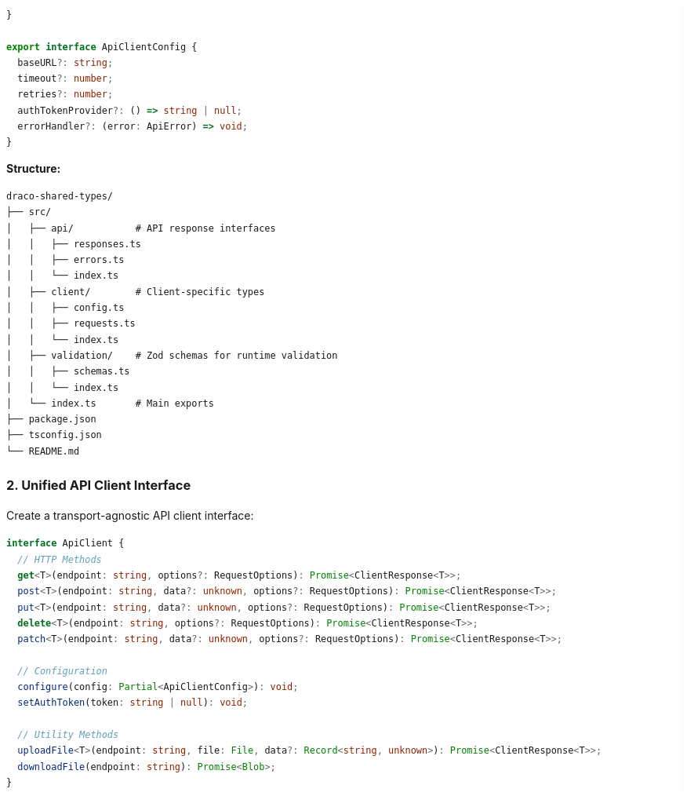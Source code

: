 ```typescript
}

export interface ApiClientConfig {
  baseURL?: string;
  timeout?: number;
  retries?: number;
  authTokenProvider?: () => string | null;
  errorHandler?: (error: ApiError) => void;
}
```

**Structure:**
```
draco-shared-types/
├── src/
│   ├── api/           # API response interfaces
│   │   ├── responses.ts
│   │   ├── errors.ts
│   │   └── index.ts
│   ├── client/        # Client-specific types  
│   │   ├── config.ts
│   │   ├── requests.ts
│   │   └── index.ts
│   ├── validation/    # Zod schemas for runtime validation
│   │   ├── schemas.ts
│   │   └── index.ts
│   └── index.ts       # Main exports
├── package.json
├── tsconfig.json
└── README.md
```

### 2. Unified API Client Interface

Create a transport-agnostic API client interface:

```typescript
interface ApiClient {
  // HTTP Methods
  get<T>(endpoint: string, options?: RequestOptions): Promise<ClientResponse<T>>;
  post<T>(endpoint: string, data?: unknown, options?: RequestOptions): Promise<ClientResponse<T>>;
  put<T>(endpoint: string, data?: unknown, options?: RequestOptions): Promise<ClientResponse<T>>;
  delete<T>(endpoint: string, options?: RequestOptions): Promise<ClientResponse<T>>;
  patch<T>(endpoint: string, data?: unknown, options?: RequestOptions): Promise<ClientResponse<T>>;
  
  // Configuration
  configure(config: Partial<ApiClientConfig>): void;
  setAuthToken(token: string | null): void;
  
  // Utility Methods
  uploadFile<T>(endpoint: string, file: File, data?: Record<string, unknown>): Promise<ClientResponse<T>>;
  downloadFile(endpoint: string): Promise<Blob>;
}
```
